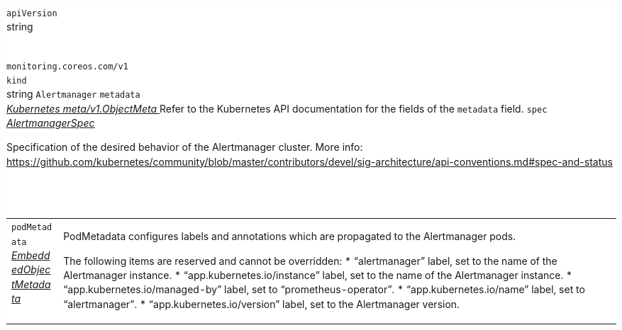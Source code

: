 <code>apiVersion</code><br/>
string</td>
<td>
<code>
monitoring.coreos.com/v1
</code>
</td>
</tr>
<tr>
<td>
<code>kind</code><br/>
string
</td>
<td><code>Alertmanager</code></td>
</tr>
<tr>
<td>
<code>metadata</code><br/>
<em>
<a href="https://kubernetes.io/docs/reference/generated/kubernetes-api/v1.24/#objectmeta-v1-meta">
Kubernetes meta/v1.ObjectMeta
</a>
</em>
</td>
<td>
Refer to the Kubernetes API documentation for the fields of the
<code>metadata</code> field.
</td>
</tr>
<tr>
<td>
<code>spec</code><br/>
<em>
<a href="#monitoring.coreos.com/v1.AlertmanagerSpec">
AlertmanagerSpec
</a>
</em>
</td>
<td>
<p>Specification of the desired behavior of the Alertmanager cluster. More info:
<a href="https://github.com/kubernetes/community/blob/master/contributors/devel/sig-architecture/api-conventions.md#spec-and-status">https://github.com/kubernetes/community/blob/master/contributors/devel/sig-architecture/api-conventions.md#spec-and-status</a></p>
<br/>
<br/>
<table>
<tr>
<td>
<code>podMetadata</code><br/>
<em>
<a href="#monitoring.coreos.com/v1.EmbeddedObjectMetadata">
EmbeddedObjectMetadata
</a>
</em>
</td>
<td>
<p>PodMetadata configures labels and annotations which are propagated to the Alertmanager pods.</p>
<p>The following items are reserved and cannot be overridden:
* &ldquo;alertmanager&rdquo; label, set to the name of the Alertmanager instance.
* &ldquo;app.kubernetes.io/instance&rdquo; label, set to the name of the Alertmanager instance.
* &ldquo;app.kubernetes.io/managed-by&rdquo; label, set to &ldquo;prometheus-operator&rdquo;.
* &ldquo;app.kubernetes.io/name&rdquo; label, set to &ldquo;alertmanager&rdquo;.
* &ldquo;app.kubernetes.io/version&rdquo; label, set to the Alertmanager version.